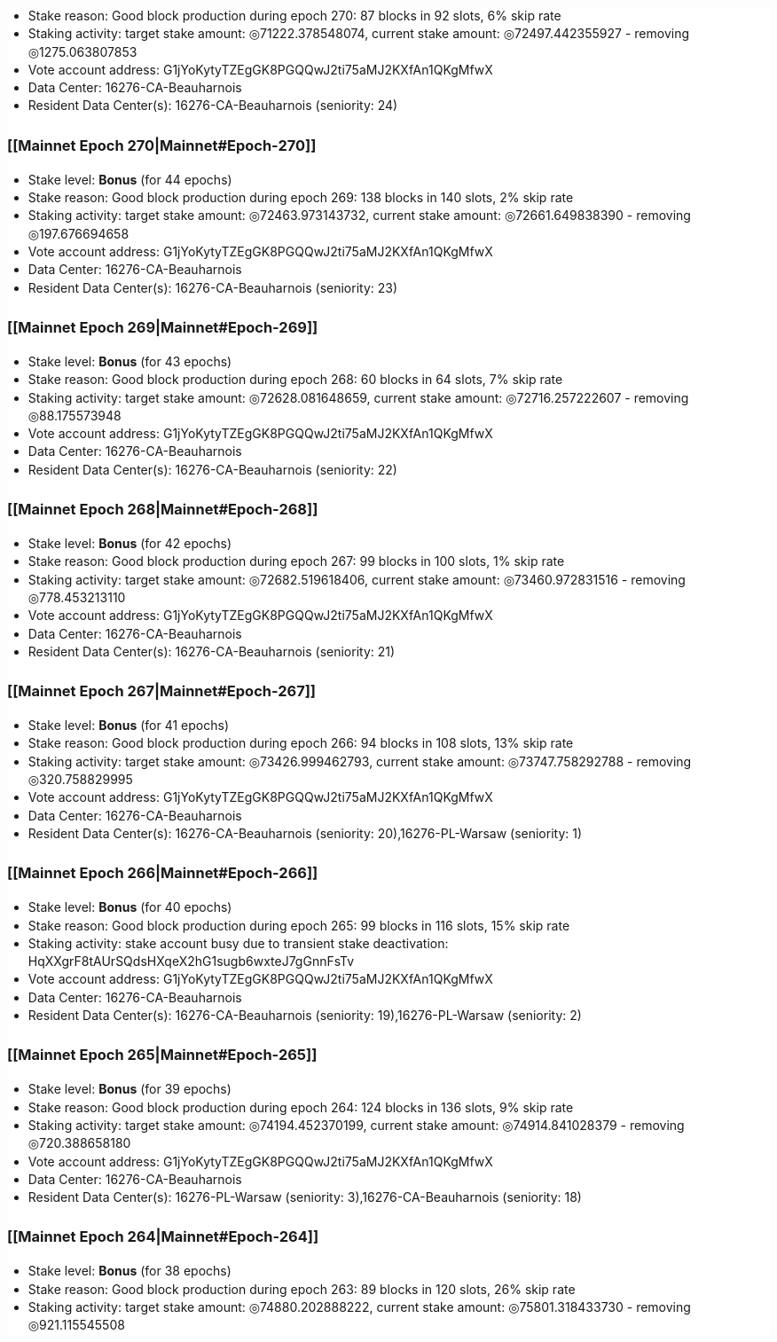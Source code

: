 * Stake reason: Good block production during epoch 270: 87 blocks in 92 slots, 6% skip rate
* Staking activity: target stake amount: ◎71222.378548074, current stake amount: ◎72497.442355927 - removing ◎1275.063807853
* Vote account address: G1jYoKytyTZEgGK8PGQQwJ2ti75aMJ2KXfAn1QKgMfwX
* Data Center: 16276-CA-Beauharnois
* Resident Data Center(s): 16276-CA-Beauharnois (seniority: 24)
### [[Mainnet Epoch 270|Mainnet#Epoch-270]]
* Stake level: **Bonus** (for 44 epochs)
* Stake reason: Good block production during epoch 269: 138 blocks in 140 slots, 2% skip rate
* Staking activity: target stake amount: ◎72463.973143732, current stake amount: ◎72661.649838390 - removing ◎197.676694658
* Vote account address: G1jYoKytyTZEgGK8PGQQwJ2ti75aMJ2KXfAn1QKgMfwX
* Data Center: 16276-CA-Beauharnois
* Resident Data Center(s): 16276-CA-Beauharnois (seniority: 23)
### [[Mainnet Epoch 269|Mainnet#Epoch-269]]
* Stake level: **Bonus** (for 43 epochs)
* Stake reason: Good block production during epoch 268: 60 blocks in 64 slots, 7% skip rate
* Staking activity: target stake amount: ◎72628.081648659, current stake amount: ◎72716.257222607 - removing ◎88.175573948
* Vote account address: G1jYoKytyTZEgGK8PGQQwJ2ti75aMJ2KXfAn1QKgMfwX
* Data Center: 16276-CA-Beauharnois
* Resident Data Center(s): 16276-CA-Beauharnois (seniority: 22)
### [[Mainnet Epoch 268|Mainnet#Epoch-268]]
* Stake level: **Bonus** (for 42 epochs)
* Stake reason: Good block production during epoch 267: 99 blocks in 100 slots, 1% skip rate
* Staking activity: target stake amount: ◎72682.519618406, current stake amount: ◎73460.972831516 - removing ◎778.453213110
* Vote account address: G1jYoKytyTZEgGK8PGQQwJ2ti75aMJ2KXfAn1QKgMfwX
* Data Center: 16276-CA-Beauharnois
* Resident Data Center(s): 16276-CA-Beauharnois (seniority: 21)
### [[Mainnet Epoch 267|Mainnet#Epoch-267]]
* Stake level: **Bonus** (for 41 epochs)
* Stake reason: Good block production during epoch 266: 94 blocks in 108 slots, 13% skip rate
* Staking activity: target stake amount: ◎73426.999462793, current stake amount: ◎73747.758292788 - removing ◎320.758829995
* Vote account address: G1jYoKytyTZEgGK8PGQQwJ2ti75aMJ2KXfAn1QKgMfwX
* Data Center: 16276-CA-Beauharnois
* Resident Data Center(s): 16276-CA-Beauharnois (seniority: 20),16276-PL-Warsaw (seniority: 1)
### [[Mainnet Epoch 266|Mainnet#Epoch-266]]
* Stake level: **Bonus** (for 40 epochs)
* Stake reason: Good block production during epoch 265: 99 blocks in 116 slots, 15% skip rate
* Staking activity: stake account busy due to transient stake deactivation: HqXXgrF8tAUrSQdsHXqeX2hG1sugb6wxteJ7gGnnFsTv
* Vote account address: G1jYoKytyTZEgGK8PGQQwJ2ti75aMJ2KXfAn1QKgMfwX
* Data Center: 16276-CA-Beauharnois
* Resident Data Center(s): 16276-CA-Beauharnois (seniority: 19),16276-PL-Warsaw (seniority: 2)
### [[Mainnet Epoch 265|Mainnet#Epoch-265]]
* Stake level: **Bonus** (for 39 epochs)
* Stake reason: Good block production during epoch 264: 124 blocks in 136 slots, 9% skip rate
* Staking activity: target stake amount: ◎74194.452370199, current stake amount: ◎74914.841028379 - removing ◎720.388658180
* Vote account address: G1jYoKytyTZEgGK8PGQQwJ2ti75aMJ2KXfAn1QKgMfwX
* Data Center: 16276-CA-Beauharnois
* Resident Data Center(s): 16276-PL-Warsaw (seniority: 3),16276-CA-Beauharnois (seniority: 18)
### [[Mainnet Epoch 264|Mainnet#Epoch-264]]
* Stake level: **Bonus** (for 38 epochs)
* Stake reason: Good block production during epoch 263: 89 blocks in 120 slots, 26% skip rate
* Staking activity: target stake amount: ◎74880.202888222, current stake amount: ◎75801.318433730 - removing ◎921.115545508